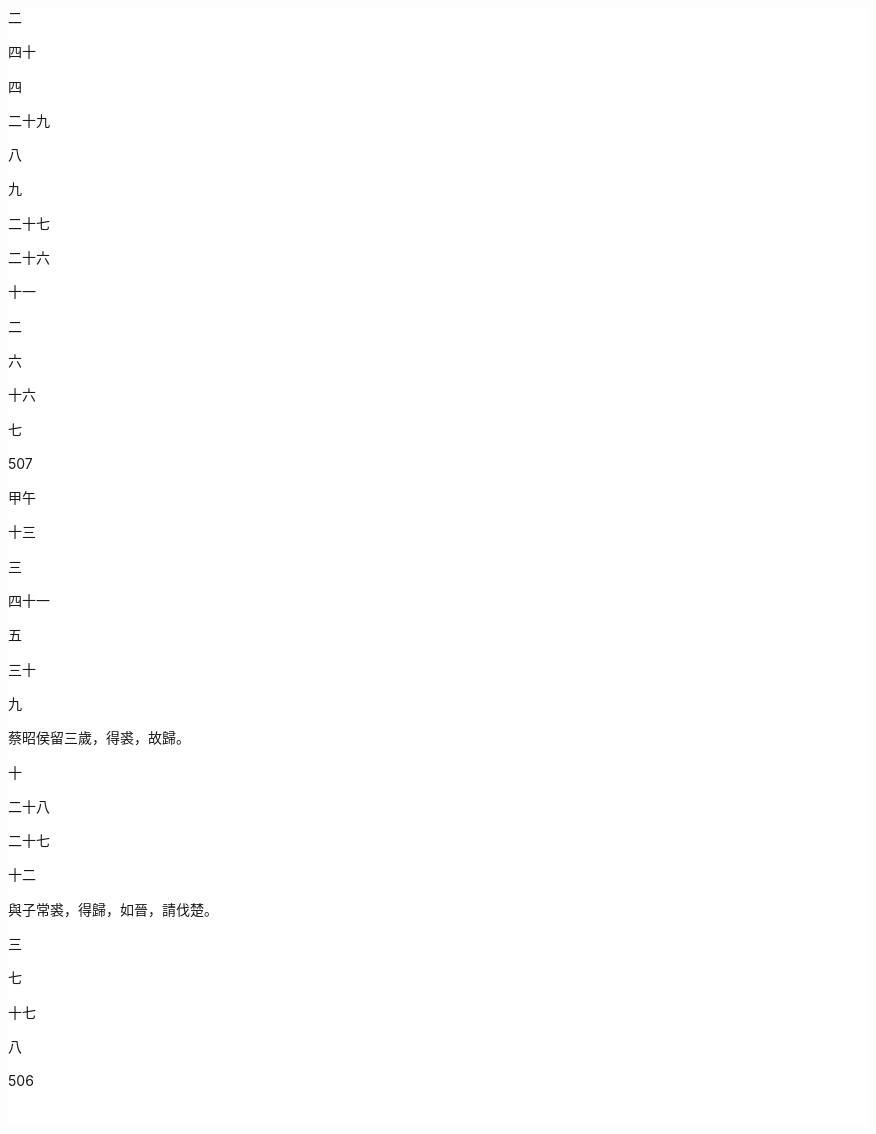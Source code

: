 二

四十

四

二十九

八

九

二十七

二十六

十一

二

六

十六

七

507

甲午

十三

三

四十一

五

三十

九

蔡昭侯留三歲，得裘，故歸。

十

二十八

二十七

十二

與子常裘，得歸，如晉，請伐楚。

三

七

十七

八

506

　
